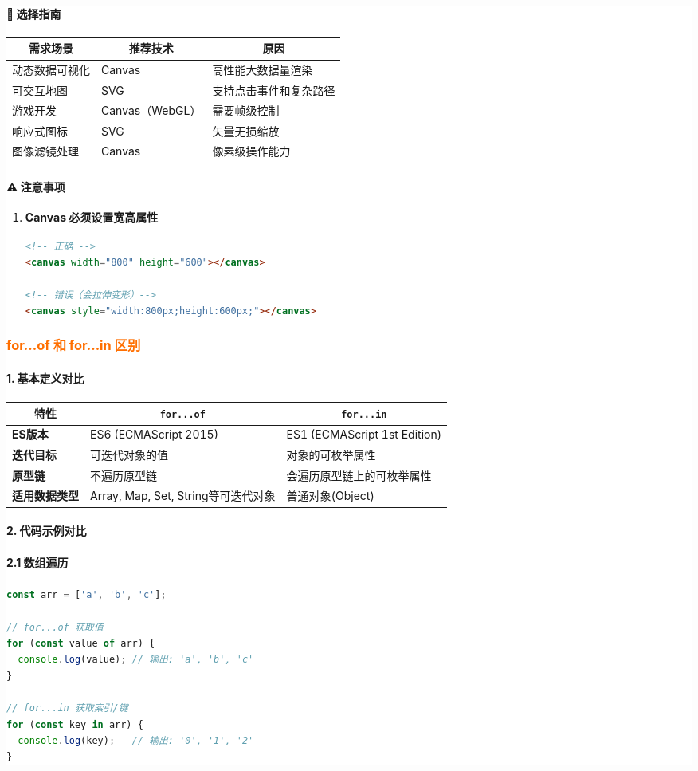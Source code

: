   </div>

#### 🌟 选择指南

 <div class="table-wrapper" markdown="block">

  | 需求场景            | 推荐技术                        | 原因                          |
  |---------------------|--------------------------------|-------------------------------|
  | 动态数据可视化       | Canvas                         | 高性能大数据量渲染             |
  | 可交互地图          | SVG                            | 支持点击事件和复杂路径          |
  | 游戏开发            | Canvas（WebGL）                | 需要帧级控制                   |
  | 响应式图标          | SVG                            | 矢量无损缩放                   |
  | 图像滤镜处理        | Canvas                         | 像素级操作能力                 |

  </div>

#### ⚠️ 注意事项
1. **Canvas 必须设置宽高属性**
   ```html
   <!-- 正确 -->
   <canvas width="800" height="600"></canvas>
   
   <!-- 错误（会拉伸变形）-->
   <canvas style="width:800px;height:600px;"></canvas>
    ```
### <span style="color:#FF6F00"> for...of 和 for...in 区别 </span>

#### 1. 基本定义对比

 <div class="table-wrapper" markdown="block">

  | **特性**         | `for...of`                          | `for...in`                          |
  |------------------|-------------------------------------|-------------------------------------|
  | **ES版本**       | ES6 (ECMAScript 2015)               | ES1 (ECMAScript 1st Edition)        |
  | **迭代目标**     | 可迭代对象的值                      | 对象的可枚举属性                    |
  | **原型链**       | 不遍历原型链                        | 会遍历原型链上的可枚举属性          |
  | **适用数据类型** | Array, Map, Set, String等可迭代对象 | 普通对象(Object)                     |

  </div>

#### 2. 代码示例对比

#### 2.1 数组遍历
  ```javascript
  const arr = ['a', 'b', 'c'];

  // for...of 获取值
  for (const value of arr) {
    console.log(value); // 输出: 'a', 'b', 'c'
  }

  // for...in 获取索引/键
  for (const key in arr) {
    console.log(key);   // 输出: '0', '1', '2'
  }
  ```
